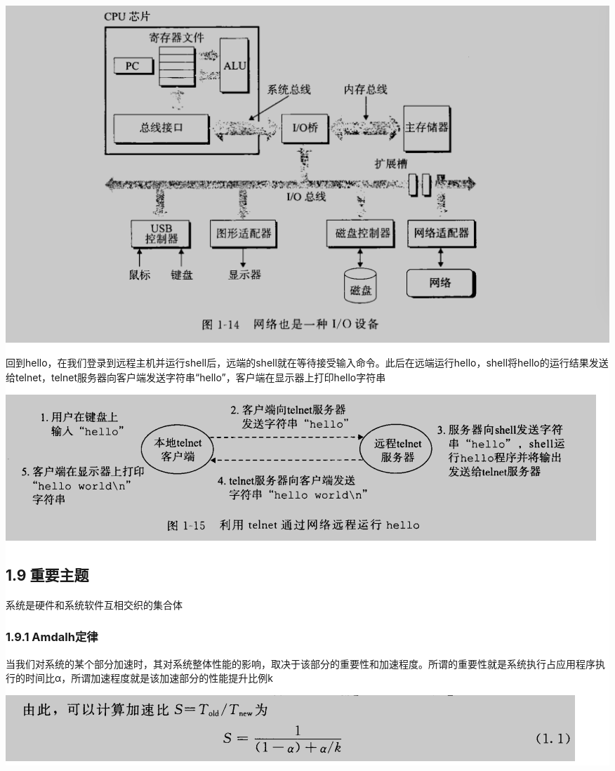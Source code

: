 ![image-20220803080927072](README.assets/image-20220803080927072.png)

回到hello，在我们登录到远程主机并运行shell后，远端的shell就在等待接受输入命令。此后在远端运行hello，shell将hello的运行结果发送给telnet，telnet服务器向客户端发送字符串“hello”，客户端在显示器上打印hello字符串

![image-20220803081252466](README.assets/image-20220803081252466.png)

## 1.9 重要主题

系统是硬件和系统软件互相交织的集合体

### 1.9.1 Amdalh定律

当我们对系统的某个部分加速时，其对系统整体性能的影响，取决于该部分的重要性和加速程度。所谓的重要性就是系统执行占应用程序执行的时间比α，所谓加速程度就是该加速部分的性能提升比例k

![image-20220803085447031](README.assets/image-20220803085447031.png)
